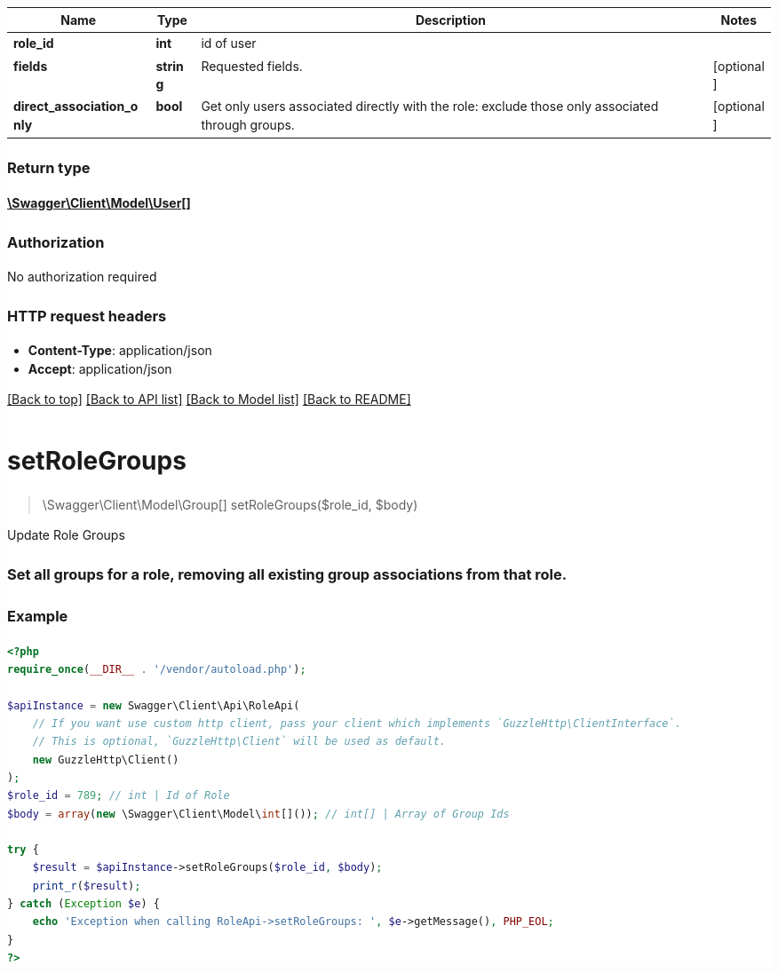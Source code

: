 Name | Type | Description  | Notes
------------- | ------------- | ------------- | -------------
 **role_id** | **int**| id of user |
 **fields** | **string**| Requested fields. | [optional]
 **direct_association_only** | **bool**| Get only users associated directly with the role: exclude those only associated through groups. | [optional]

### Return type

[**\Swagger\Client\Model\User[]**](../Model/User.md)

### Authorization

No authorization required

### HTTP request headers

 - **Content-Type**: application/json
 - **Accept**: application/json

[[Back to top]](#) [[Back to API list]](../../README.md#documentation-for-api-endpoints) [[Back to Model list]](../../README.md#documentation-for-models) [[Back to README]](../../README.md)

# **setRoleGroups**
> \Swagger\Client\Model\Group[] setRoleGroups($role_id, $body)

Update Role Groups

### Set all groups for a role, removing all existing group associations from that role.

### Example
```php
<?php
require_once(__DIR__ . '/vendor/autoload.php');

$apiInstance = new Swagger\Client\Api\RoleApi(
    // If you want use custom http client, pass your client which implements `GuzzleHttp\ClientInterface`.
    // This is optional, `GuzzleHttp\Client` will be used as default.
    new GuzzleHttp\Client()
);
$role_id = 789; // int | Id of Role
$body = array(new \Swagger\Client\Model\int[]()); // int[] | Array of Group Ids

try {
    $result = $apiInstance->setRoleGroups($role_id, $body);
    print_r($result);
} catch (Exception $e) {
    echo 'Exception when calling RoleApi->setRoleGroups: ', $e->getMessage(), PHP_EOL;
}
?>
```
